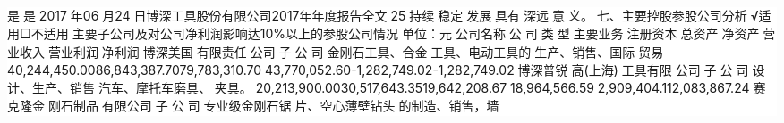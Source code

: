 是
是
2017
年06
月24
日博深工具股份有限公司2017年年度报告全文
25
持续
稳定
发展
具有
深远
意
义。
七、主要控股参股公司分析
√适用□不适用
主要子公司及对公司净利润影响达10%以上的参股公司情况
单位：元
公司名称
公
司
类
型
主要业务
注册资本
总资产
净资产
营业收入
营业利润
净利润
博深美国
有限责任
公司
子
公
司
金刚石工具、合金
工具、电动工具的
生产、销售、国际
贸易
40,244,450.0086,843,387.7079,783,310.70
43,770,052.60-1,282,749.02-1,282,749.02
博深普锐
高(上海)
工具有限
公司
子
公
司
设计、生产、销售
汽车、摩托车磨具、
夹具。
20,213,900.0030,517,643.3519,642,208.67
18,964,566.59
2,909,404.112,083,867.24
赛克隆金
刚石制品
有限公司
子
公
司
专业级金刚石锯
片、空心薄壁钻头
的制造、销售，墙